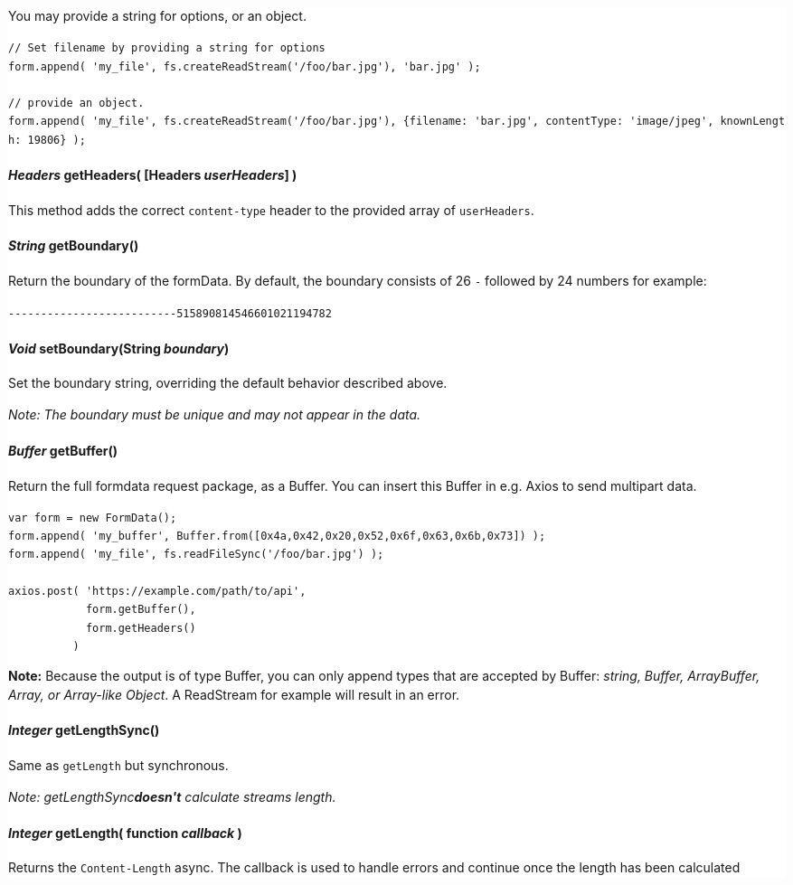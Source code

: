 You may provide a string for options, or an object.

    
    
    // Set filename by providing a string for options
    form.append( 'my_file', fs.createReadStream('/foo/bar.jpg'), 'bar.jpg' );
    
    // provide an object.
    form.append( 'my_file', fs.createReadStream('/foo/bar.jpg'), {filename: 'bar.jpg', contentType: 'image/jpeg', knownLength: 19806} );

####  _Headers_ getHeaders( [**Headers** _userHeaders_] )

This method adds the correct `content-type` header to the provided array of
`userHeaders`.

####  _String_ getBoundary()

Return the boundary of the formData. By default, the boundary consists of 26
`-` followed by 24 numbers for example:

    
    
    --------------------------515890814546601021194782

####  _Void_ setBoundary(String _boundary_)

Set the boundary string, overriding the default behavior described above.

_Note: The boundary must be unique and may not appear in the data._

####  _Buffer_ getBuffer()

Return the full formdata request package, as a Buffer. You can insert this
Buffer in e.g. Axios to send multipart data.

    
    
    var form = new FormData();
    form.append( 'my_buffer', Buffer.from([0x4a,0x42,0x20,0x52,0x6f,0x63,0x6b,0x73]) );
    form.append( 'my_file', fs.readFileSync('/foo/bar.jpg') );
    
    axios.post( 'https://example.com/path/to/api',
                form.getBuffer(),
                form.getHeaders()
              )

**Note:** Because the output is of type Buffer, you can only append types that
are accepted by Buffer: _string, Buffer, ArrayBuffer, Array, or Array-like
Object_. A ReadStream for example will result in an error.

####  _Integer_ getLengthSync()

Same as `getLength` but synchronous.

_Note: getLengthSync**doesn't** calculate streams length._

####  _Integer_ getLength( **function** _callback_ )

Returns the `Content-Length` async. The callback is used to handle errors and
continue once the length has been calculated
